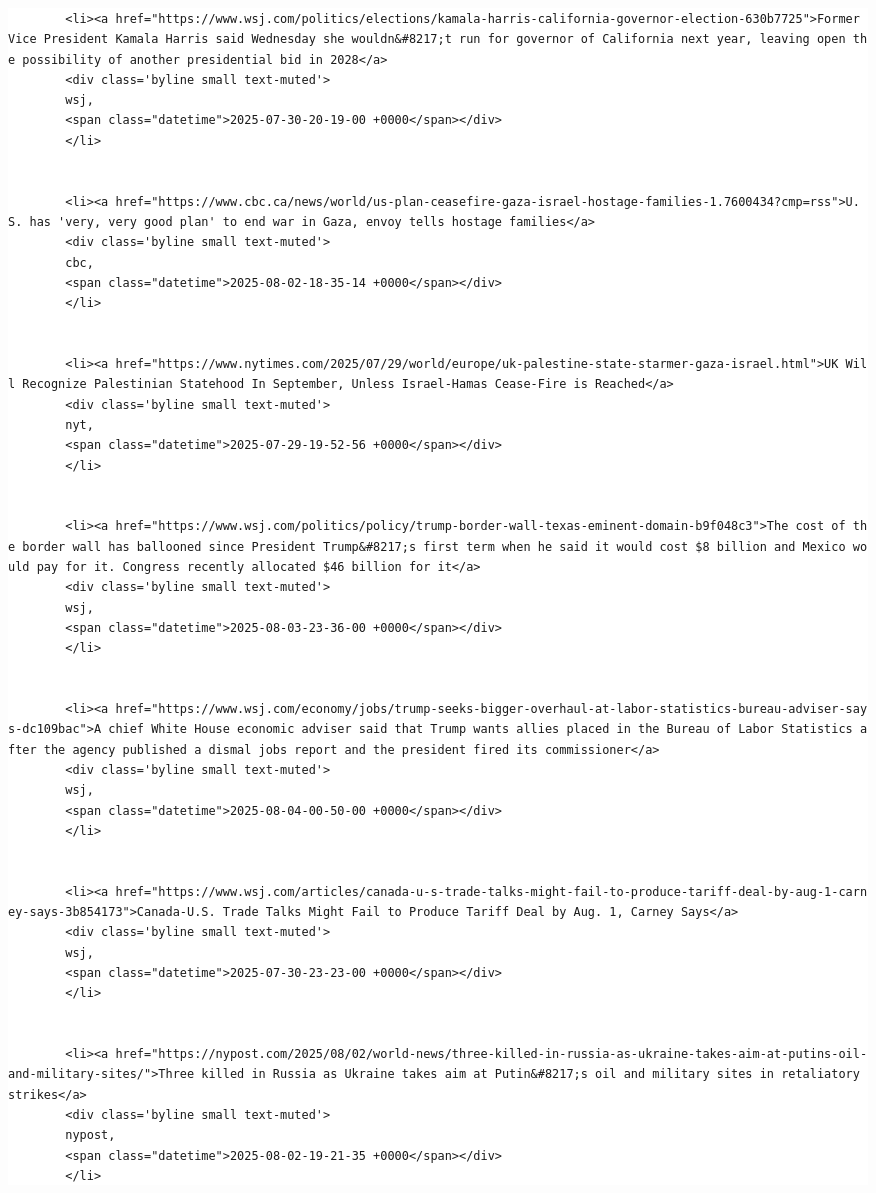             <li><a href="https://www.wsj.com/politics/elections/kamala-harris-california-governor-election-630b7725">Former Vice President Kamala Harris said Wednesday she wouldn&#8217;t run for governor of California next year, leaving open the possibility of another presidential bid in 2028</a>
            <div class='byline small text-muted'>
            wsj, 
            <span class="datetime">2025-07-30-20-19-00 +0000</span></div>
            </li>
        

            <li><a href="https://www.cbc.ca/news/world/us-plan-ceasefire-gaza-israel-hostage-families-1.7600434?cmp=rss">U.S. has 'very, very good plan' to end war in Gaza, envoy tells hostage families</a>
            <div class='byline small text-muted'>
            cbc, 
            <span class="datetime">2025-08-02-18-35-14 +0000</span></div>
            </li>
        

            <li><a href="https://www.nytimes.com/2025/07/29/world/europe/uk-palestine-state-starmer-gaza-israel.html">UK Will Recognize Palestinian Statehood In September, Unless Israel-Hamas Cease-Fire is Reached</a>
            <div class='byline small text-muted'>
            nyt, 
            <span class="datetime">2025-07-29-19-52-56 +0000</span></div>
            </li>
        

            <li><a href="https://www.wsj.com/politics/policy/trump-border-wall-texas-eminent-domain-b9f048c3">The cost of the border wall has ballooned since President Trump&#8217;s first term when he said it would cost $8 billion and Mexico would pay for it. Congress recently allocated $46 billion for it</a>
            <div class='byline small text-muted'>
            wsj, 
            <span class="datetime">2025-08-03-23-36-00 +0000</span></div>
            </li>
        

            <li><a href="https://www.wsj.com/economy/jobs/trump-seeks-bigger-overhaul-at-labor-statistics-bureau-adviser-says-dc109bac">A chief White House economic adviser said that Trump wants allies placed in the Bureau of Labor Statistics after the agency published a dismal jobs report and the president fired its commissioner</a>
            <div class='byline small text-muted'>
            wsj, 
            <span class="datetime">2025-08-04-00-50-00 +0000</span></div>
            </li>
        

            <li><a href="https://www.wsj.com/articles/canada-u-s-trade-talks-might-fail-to-produce-tariff-deal-by-aug-1-carney-says-3b854173">Canada-U.S. Trade Talks Might Fail to Produce Tariff Deal by Aug. 1, Carney Says</a>
            <div class='byline small text-muted'>
            wsj, 
            <span class="datetime">2025-07-30-23-23-00 +0000</span></div>
            </li>
        

            <li><a href="https://nypost.com/2025/08/02/world-news/three-killed-in-russia-as-ukraine-takes-aim-at-putins-oil-and-military-sites/">Three killed in Russia as Ukraine takes aim at Putin&#8217;s oil and military sites in retaliatory strikes</a>
            <div class='byline small text-muted'>
            nypost, 
            <span class="datetime">2025-08-02-19-21-35 +0000</span></div>
            </li>
        